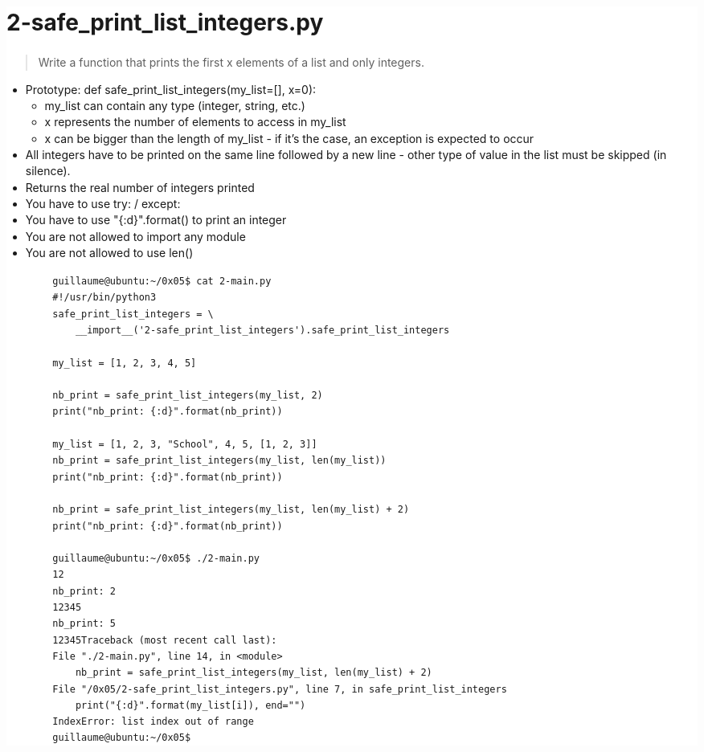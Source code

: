 ```

```
  
# 2-safe_print_list_integers.py

> Write a function that prints the first x elements of a list and only integers.

- Prototype: def safe_print_list_integers(my_list=[], x=0):
    - my_list can contain any type (integer, string, etc.)
    - x represents the number of elements to access in my_list
    - x can be bigger than the length of my_list - if it’s the case, an exception is expected to occur
- All integers have to be printed on the same line followed by a new line - other type of value in the list must be skipped (in silence).
- Returns the real number of integers printed
- You have to use try: / except:
- You have to use "{:d}".format() to print an integer
- You are not allowed to import any module
- You are not allowed to use len()

```
        guillaume@ubuntu:~/0x05$ cat 2-main.py
        #!/usr/bin/python3
        safe_print_list_integers = \
            __import__('2-safe_print_list_integers').safe_print_list_integers

        my_list = [1, 2, 3, 4, 5]

        nb_print = safe_print_list_integers(my_list, 2)
        print("nb_print: {:d}".format(nb_print))

        my_list = [1, 2, 3, "School", 4, 5, [1, 2, 3]]
        nb_print = safe_print_list_integers(my_list, len(my_list))
        print("nb_print: {:d}".format(nb_print))

        nb_print = safe_print_list_integers(my_list, len(my_list) + 2)
        print("nb_print: {:d}".format(nb_print))

        guillaume@ubuntu:~/0x05$ ./2-main.py
        12
        nb_print: 2
        12345
        nb_print: 5
        12345Traceback (most recent call last):
        File "./2-main.py", line 14, in <module>
            nb_print = safe_print_list_integers(my_list, len(my_list) + 2)
        File "/0x05/2-safe_print_list_integers.py", line 7, in safe_print_list_integers
            print("{:d}".format(my_list[i]), end="")
        IndexError: list index out of range
        guillaume@ubuntu:~/0x05$ 

```
  